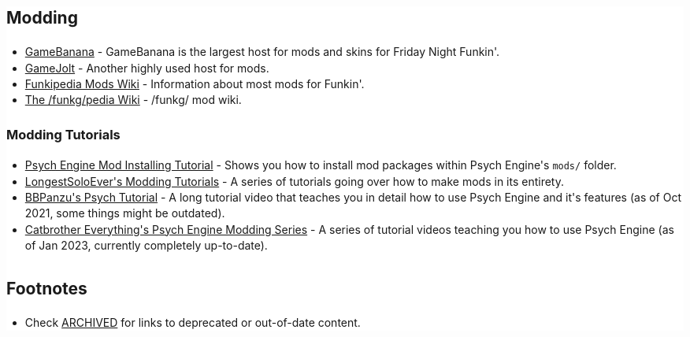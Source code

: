 ## Modding

- [GameBanana](https://gamebanana.com/games/8694) - GameBanana is the largest host for mods and skins for Friday Night Funkin'.
- [GameJolt](https://gamejolt.com/c/fnf) - Another highly used host for mods.
- [Funkipedia Mods Wiki](https://fridaynightfunking.fandom.com/wiki/Funkipedia_Mods_Wiki) - Information about most mods for Funkin'.
- [The /funkg/pedia Wiki](https://funkinchan.club/wiki/Main_Page) - /funkg/ mod wiki.

### Modding Tutorials

- [Psych Engine Mod Installing Tutorial](https://youtu.be/S-vC_kaWLPo) - Shows you how to install mod packages within Psych Engine's `mods/` folder.
- [LongestSoloEver's Modding Tutorials](https://www.youtube.com/playlist?list=PLfb6KneL63QuD0T0lolMvkQPQM7ZPjy9n) - A series of tutorials going over how to make mods in its entirety.
- [BBPanzu's Psych Tutorial](https://youtu.be/qxMyoudrFPs) - A long tutorial video that teaches you in detail how to use Psych Engine and it's features (as of Oct 2021, some things might be outdated).
- [Catbrother Everything's Psych Engine Modding Series](https://youtube.com/playlist?list=PL60i09WIEpP2W3SS0ObJFWcFOyxk-xMRx) - A series of tutorial videos teaching you how to use Psych Engine (as of Jan 2023, currently completely up-to-date).

## Footnotes
- Check [ARCHIVED](./ARCHIVED.md) for links to deprecated or out-of-date content.
